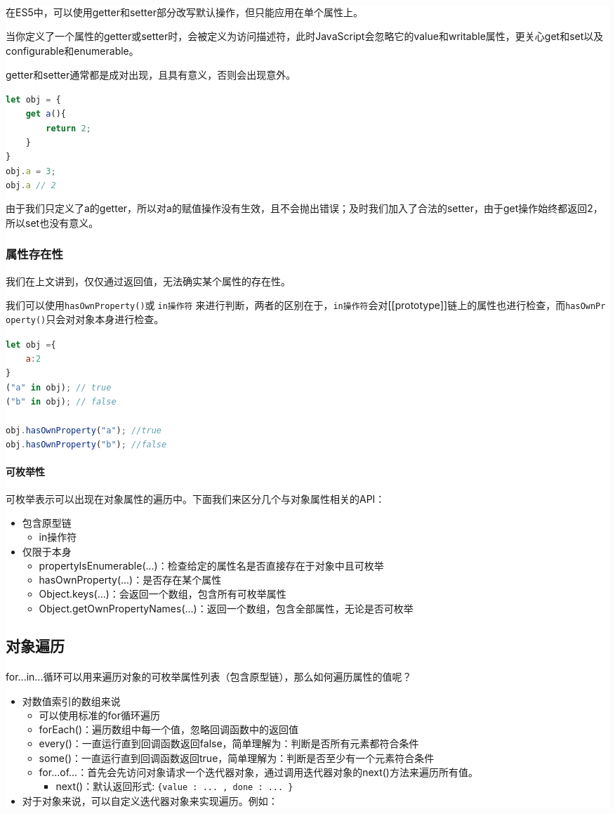 在ES5中，可以使用getter和setter部分改写默认操作，但只能应用在单个属性上。

当你定义了一个属性的getter或setter时，会被定义为访问描述符，此时JavaScript会忽略它的value和writable属性，更关心get和set以及configurable和enumerable。

getter和setter通常都是成对出现，且具有意义，否则会出现意外。

```javascript
let obj = {
    get a(){
        return 2;
    }
}
obj.a = 3;
obj.a // 2
```

由于我们只定义了a的getter，所以对a的赋值操作没有生效，且不会抛出错误；及时我们加入了合法的setter，由于get操作始终都返回2，所以set也没有意义。

### 属性存在性

我们在上文讲到，仅仅通过返回值，无法确实某个属性的存在性。

我们可以使用`hasOwnProperty()`或 `in操作符` 来进行判断，两者的区别在于，`in操作符`会对[[prototype]]链上的属性也进行检查，而`hasOwnProperty()`只会对对象本身进行检查。

```javascript
let obj ={
    a:2
}
("a" in obj); // true
("b" in obj); // false

obj.hasOwnProperty("a"); //true
obj.hasOwnProperty("b"); //false
```

#### 可枚举性

可枚举表示可以出现在对象属性的遍历中。下面我们来区分几个与对象属性相关的API：

- 包含原型链
  - in操作符
- 仅限于本身  
  - propertyIsEnumerable(...)：检查给定的属性名是否直接存在于对象中且可枚举
  - hasOwnProperty(...)：是否存在某个属性
  - Object.keys(...)：会返回一个数组，包含所有可枚举属性
  - Object.getOwnPropertyNames(...)：返回一个数组，包含全部属性，无论是否可枚举

## 对象遍历

for...in...循环可以用来遍历对象的可枚举属性列表（包含原型链），那么如何遍历属性的值呢？

- 对数值索引的数组来说
  - 可以使用标准的for循环遍历
  - forEach()：遍历数组中每一个值，忽略回调函数中的返回值
  - every()：一直运行直到回调函数返回false，简单理解为：判断是否所有元素都符合条件
  - some()：一直运行直到回调函数返回true，简单理解为：判断是否至少有一个元素符合条件
  - for...of...：首先会先访问对象请求一个迭代器对象，通过调用迭代器对象的next()方法来遍历所有值。
    - next()：默认返回形式: `{value : ... , done : ... }`
- 对于对象来说，可以自定义迭代器对象来实现遍历。例如：
  